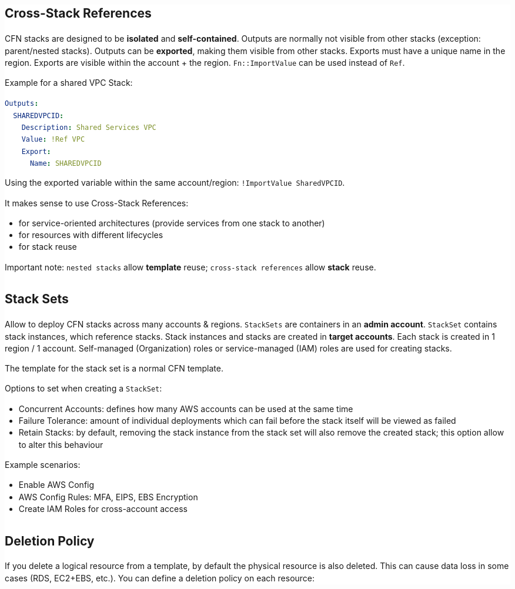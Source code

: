 ## Cross-Stack References

CFN stacks are designed to be **isolated** and **self-contained**. Outputs are normally not visible from other stacks (exception: parent/nested stacks). Outputs can be **exported**, making them visible from other stacks. Exports must have a unique name in the region. Exports are visible within the account + the region. `Fn::ImportValue` can be used instead of `Ref`.

Example for a shared VPC Stack:

```yaml
Outputs:
  SHAREDVPCID:
    Description: Shared Services VPC
    Value: !Ref VPC
    Export:
      Name: SHAREDVPCID
```

Using the exported variable within the same account/region: `!ImportValue SharedVPCID`.

It makes sense to use Cross-Stack References:

- for service-oriented architectures (provide services from one stack to another)
- for resources with different lifecycles
- for stack reuse

Important note: `nested stacks` allow **template** reuse; `cross-stack references` allow **stack** reuse.

## Stack Sets

Allow to deploy CFN stacks across many accounts & regions. `StackSets` are containers in an **admin account**. `StackSet` contains stack instances, which reference stacks. Stack instances and stacks are created in **target accounts**. Each stack is created in 1 region / 1 account. Self-managed (Organization) roles or service-managed (IAM) roles are used for creating stacks.

The template for the stack set is a normal CFN template.

Options to set when creating a `StackSet`:

- Concurrent Accounts: defines how many AWS accounts can be used at the same time
- Failure Tolerance: amount of individual deployments which can fail before the stack itself will be viewed as failed
- Retain Stacks: by default, removing the stack instance from the stack set will also remove the created stack; this option allow to alter this behaviour

Example scenarios:

- Enable AWS Config
- AWS Config Rules: MFA, EIPS, EBS Encryption
- Create IAM Roles for cross-account access

## Deletion Policy

If you delete a logical resource from a template, by default the physical resource is also deleted. This can cause data loss in some cases (RDS, EC2+EBS, etc.). You can define a deletion policy on each resource:
